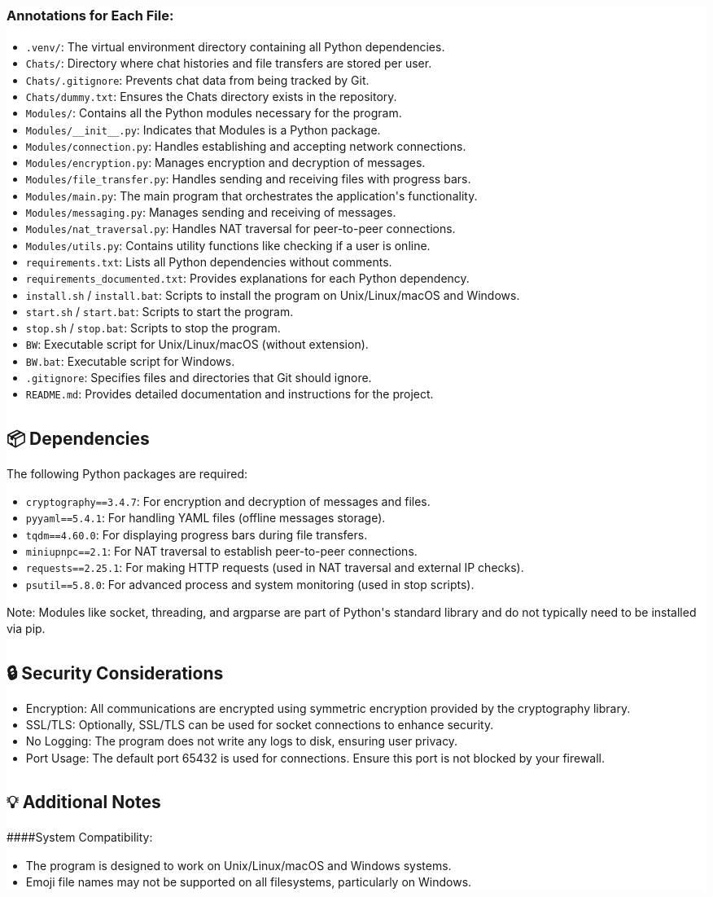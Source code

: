 ### Annotations for Each File:
- `.venv/`: The virtual environment directory containing all Python dependencies.
- `Chats/`: Directory where chat histories and file transfers are stored per user.
- `Chats/.gitignore`: Prevents chat data from being tracked by Git.
- `Chats/dummy.txt`: Ensures the Chats directory exists in the repository.
- `Modules/`: Contains all the Python modules necessary for the program.
- `Modules/__init__.py`: Indicates that Modules is a Python package.
- `Modules/connection.py`: Handles establishing and accepting network connections.
- `Modules/encryption.py`: Manages encryption and decryption of messages.
- `Modules/file_transfer.py`: Handles sending and receiving files with progress bars.
- `Modules/main.py`: The main program that orchestrates the application's functionality.
- `Modules/messaging.py`: Manages sending and receiving of messages.
- `Modules/nat_traversal.py`: Handles NAT traversal for peer-to-peer connections.
- `Modules/utils.py`: Contains utility functions like checking if a user is online.
- `requirements.txt`: Lists all Python dependencies without comments.
- `requirements_documented.txt`: Provides explanations for each Python dependency.
- `install.sh` / `install.bat`: Scripts to install the program on Unix/Linux/macOS and Windows.
- `start.sh` / `start.bat`: Scripts to start the program.
- `stop.sh` / `stop.bat`: Scripts to stop the program.
- `BW`: Executable script for Unix/Linux/macOS (without extension).
- `BW.bat`: Executable script for Windows.
- `.gitignore`: Specifies files and directories that Git should ignore.
- `README.md`: Provides detailed documentation and instructions for the project.

## 📦 Dependencies
The following Python packages are required:

- `cryptography==3.4.7`: For encryption and decryption of messages and files.
- `pyyaml==5.4.1`: For handling YAML files (offline messages storage).
- `tqdm==4.60.0`: For displaying progress bars during file transfers.
- `miniupnpc==2.1`: For NAT traversal to establish peer-to-peer connections.
- `requests==2.25.1`: For making HTTP requests (used in NAT traversal and external IP checks).
- `psutil==5.8.0`: For advanced process and system monitoring (used in stop scripts).

Note: Modules like socket, threading, and argparse are part of Python's standard library and do not typically need to be installed via pip.

## 🔒 Security Considerations
- Encryption: All communications are encrypted using symmetric encryption provided by the cryptography library.
- SSL/TLS: Optionally, SSL/TLS can be used for socket connections to enhance security.
- No Logging: The program does not write any logs to disk, ensuring user privacy.
- Port Usage: The default port 65432 is used for connections. Ensure this port is not blocked by your firewall.

## 💡 Additional Notes

####System Compatibility:

- The program is designed to work on Unix/Linux/macOS and Windows systems.
- Emoji file names may not be supported on all filesystems, particularly on Windows.
